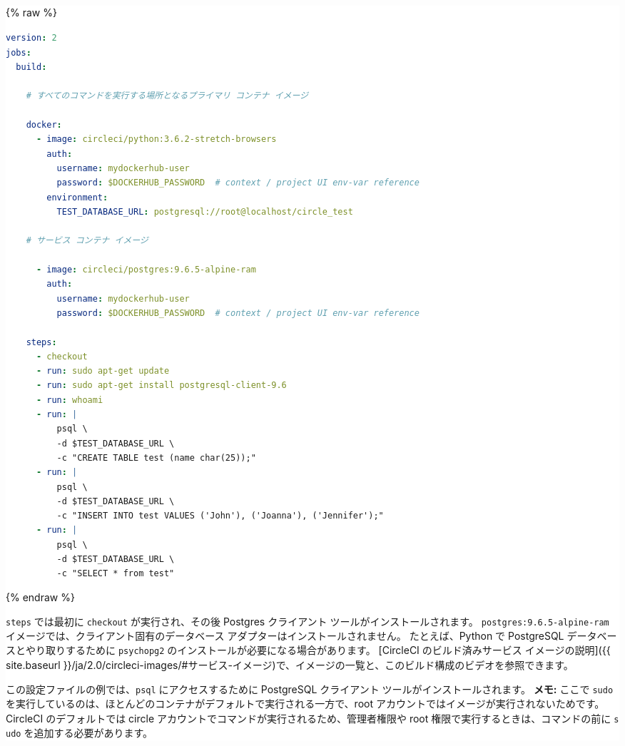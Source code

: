 {% raw %}

```yaml
version: 2
jobs:
  build:

    # すべてのコマンドを実行する場所となるプライマリ コンテナ イメージ

    docker:
      - image: circleci/python:3.6.2-stretch-browsers
        auth:
          username: mydockerhub-user
          password: $DOCKERHUB_PASSWORD  # context / project UI env-var reference
        environment:
          TEST_DATABASE_URL: postgresql://root@localhost/circle_test

    # サービス コンテナ イメージ

      - image: circleci/postgres:9.6.5-alpine-ram
        auth:
          username: mydockerhub-user
          password: $DOCKERHUB_PASSWORD  # context / project UI env-var reference

    steps:
      - checkout
      - run: sudo apt-get update
      - run: sudo apt-get install postgresql-client-9.6
      - run: whoami
      - run: |
          psql \
          -d $TEST_DATABASE_URL \
          -c "CREATE TABLE test (name char(25));"
      - run: |
          psql \
          -d $TEST_DATABASE_URL \
          -c "INSERT INTO test VALUES ('John'), ('Joanna'), ('Jennifer');"
      - run: |
          psql \
          -d $TEST_DATABASE_URL \
          -c "SELECT * from test"
```

{% endraw %}

`steps` では最初に `checkout` が実行され、その後 Postgres クライアント ツールがインストールされます。 `postgres:9.6.5-alpine-ram` イメージでは、クライアント固有のデータベース アダプターはインストールされません。 たとえば、Python で PostgreSQL データベースとやり取りするために `psychopg2` のインストールが必要になる場合があります。 [CircleCI のビルド済みサービス イメージの説明]({{ site.baseurl }}/ja/2.0/circleci-images/#サービス-イメージ)で、イメージの一覧と、このビルド構成のビデオを参照できます。

この設定ファイルの例では、`psql` にアクセスするために PostgreSQL クライアント ツールがインストールされます。  **メモ:** ここで `sudo` を実行しているのは、ほとんどのコンテナがデフォルトで実行される一方で、root アカウントではイメージが実行されないためです。 CircleCI のデフォルトでは circle アカウントでコマンドが実行されるため、管理者権限や root 権限で実行するときは、コマンドの前に `sudo` を追加する必要があります。
